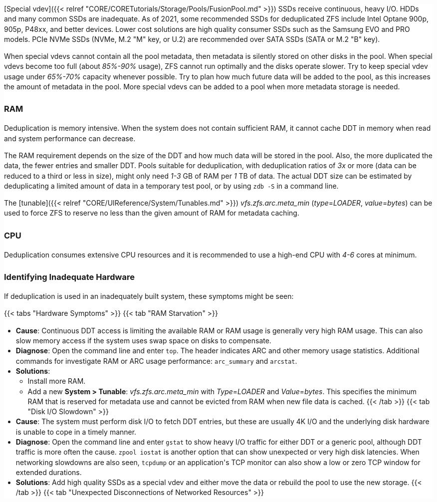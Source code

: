 [Special vdev]({{< relref "CORE/CORETutorials/Storage/Pools/FusionPool.md" >}}) SSDs receive continuous, heavy I/O. HDDs and many common SSDs are inadequate. As of 2021, some recommended SSDs for deduplicated ZFS include Intel Optane 900p, 905p, P48xx, and better devices. Lower cost solutions are high quality consumer SSDs such as the Samsung EVO and PRO models. PCIe NVMe SSDs (NVMe, M.2 "M" key, or U.2) are recommended over SATA SSDs (SATA or M.2 "B" key).

When special vdevs cannot contain all the pool metadata, then metadata is silently stored on other disks in the pool. When special vdevs become too full (about *85%-90%* usage), ZFS cannot run optimally and the disks operate slower. Try to keep special vdev usage under *65%-70%* capacity whenever possible. Try to plan how much future data will be added to the pool, as this increases the amount of metadata in the pool. More special vdevs can be added to a pool when more metadata storage is needed.

### RAM

Deduplication is memory intensive. When the system does not contain sufficient RAM, it cannot cache DDT in memory when read and system performance can decrease.

The RAM requirement depends on the size of the DDT and how much data will be stored in the pool. Also, the more duplicated the data, the fewer entries and smaller DDT. Pools suitable for deduplication, with deduplication ratios of *3x* or more (data can be reduced to a third or less in size), might only need *1-3* GB of RAM per *1* TB of data. The actual DDT size can be estimated by deduplicating a limited amount of data in a temporary test pool, or by using `zdb -S` in a command line.

The [tunable]({{< relref "CORE/UIReference/System/Tunables.md" >}}) *vfs.zfs.arc.meta_min* (*type*=*LOADER*, *value*=*bytes*) can be used to force ZFS to reserve no less than the given amount of RAM for metadata caching.

### CPU

Deduplication consumes extensive CPU resources and it is recommended to use a high-end CPU with *4-6* cores at minimum.

### Identifying Inadequate Hardware

If deduplication is used in an inadequately built system, these symptoms might be seen:

{{< tabs "Hardware Symptoms" >}}
{{< tab "RAM Starvation" >}}
* **Cause**: Continuous DDT access is limiting the available RAM or RAM usage is generally very high RAM usage. This can also slow memory access if the system uses swap space on disks to compensate.
* **Diagnose**: Open the command line and enter `top`. The header indicates ARC and other memory usage statistics. Additional commands for investigate RAM or ARC usage performance: `arc_summary` and `arcstat`.
* **Solutions**:
  * Install more RAM.
  * Add a new **System > Tunable**: *vfs.zfs.arc.meta_min* with *Type*=*LOADER* and *Value*=*bytes*. This specifies the minimum RAM that is reserved for metadata use and cannot be evicted from RAM when new file data is cached.
{{< /tab >}}
{{< tab "Disk I/O Slowdown" >}}
* **Cause**: The system must perform disk I/O to fetch DDT entries, but these are usually 4K I/O and the underlying disk hardware is unable to cope in a timely manner.
* **Diagnose**: Open the command line and enter `gstat` to show heavy I/O traffic for either DDT or a generic pool, although DDT traffic is more often the cause. `zpool iostat` is another option that can show unexpected or very high disk latencies. When networking slowdowns are also seen, `tcpdump` or an application's TCP monitor can also show a low or zero TCP window for extended durations.
* **Solutions**: Add high quality SSDs as a special vdev and either move the data or rebuild the pool to use the new storage.
{{< /tab >}}
{{< tab "Unexpected Disconnections of Networked Resources" >}}